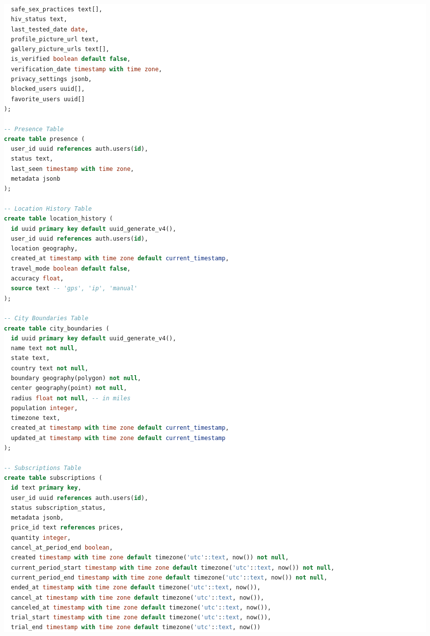 ```sql
  safe_sex_practices text[],
  hiv_status text,
  last_tested_date date,
  profile_picture_url text,
  gallery_picture_urls text[],
  is_verified boolean default false,
  verification_date timestamp with time zone,
  privacy_settings jsonb,
  blocked_users uuid[],
  favorite_users uuid[]
);

-- Presence Table
create table presence (
  user_id uuid references auth.users(id),
  status text,
  last_seen timestamp with time zone,
  metadata jsonb
);

-- Location History Table
create table location_history (
  id uuid primary key default uuid_generate_v4(),
  user_id uuid references auth.users(id),
  location geography,
  created_at timestamp with time zone default current_timestamp,
  travel_mode boolean default false,
  accuracy float,
  source text -- 'gps', 'ip', 'manual'
);

-- City Boundaries Table
create table city_boundaries (
  id uuid primary key default uuid_generate_v4(),
  name text not null,
  state text,
  country text not null,
  boundary geography(polygon) not null,
  center geography(point) not null,
  radius float not null, -- in miles
  population integer,
  timezone text,
  created_at timestamp with time zone default current_timestamp,
  updated_at timestamp with time zone default current_timestamp
);

-- Subscriptions Table
create table subscriptions (
  id text primary key,
  user_id uuid references auth.users(id),
  status subscription_status,
  metadata jsonb,
  price_id text references prices,
  quantity integer,
  cancel_at_period_end boolean,
  created timestamp with time zone default timezone('utc'::text, now()) not null,
  current_period_start timestamp with time zone default timezone('utc'::text, now()) not null,
  current_period_end timestamp with time zone default timezone('utc'::text, now()) not null,
  ended_at timestamp with time zone default timezone('utc'::text, now()),
  cancel_at timestamp with time zone default timezone('utc'::text, now()),
  canceled_at timestamp with time zone default timezone('utc'::text, now()),
  trial_start timestamp with time zone default timezone('utc'::text, now()),
  trial_end timestamp with time zone default timezone('utc'::text, now())
```